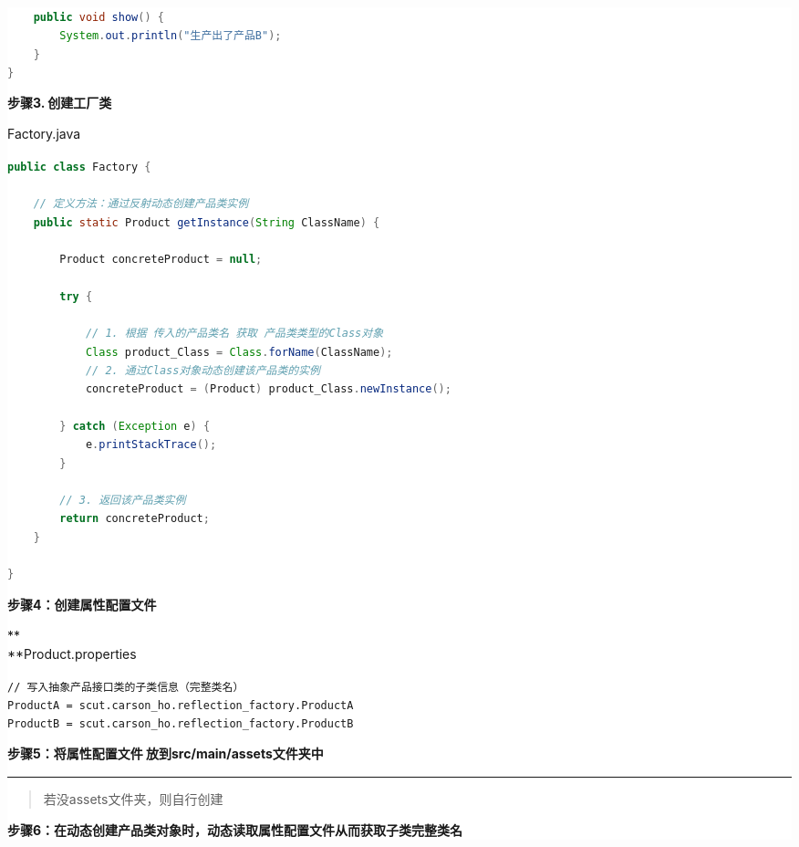 ```java
    public void show() {
        System.out.println("生产出了产品B");
    }
}
```

**步骤3. 创建工厂类**

Factory.java

```java
public class Factory {

    // 定义方法：通过反射动态创建产品类实例
    public static Product getInstance(String ClassName) {

        Product concreteProduct = null;

        try {

            // 1. 根据 传入的产品类名 获取 产品类类型的Class对象
            Class product_Class = Class.forName(ClassName);
            // 2. 通过Class对象动态创建该产品类的实例
            concreteProduct = (Product) product_Class.newInstance();

        } catch (Exception e) {
            e.printStackTrace();
        }

        // 3. 返回该产品类实例
        return concreteProduct;
    }

}
```



**步骤4：创建属性配置文件&nbsp;**

**<br style="box-sizing: border-box;outline: 0px;word-break: break-all;"  />**Product.properties


```
// 写入抽象产品接口类的子类信息（完整类名）
ProductA = scut.carson_ho.reflection_factory.ProductA
ProductB = scut.carson_ho.reflection_factory.ProductB
```



**步骤5：将属性配置文件 放到src/main/assets文件夹中**

****

> 若没assets文件夹，则自行创建

**步骤6：在动态创建产品类对象时，动态读取属性配置文件从而获取子类完整类名&nbsp;<br style="box-sizing: border-box;outline: 0px;word-break: break-all;"  />**
